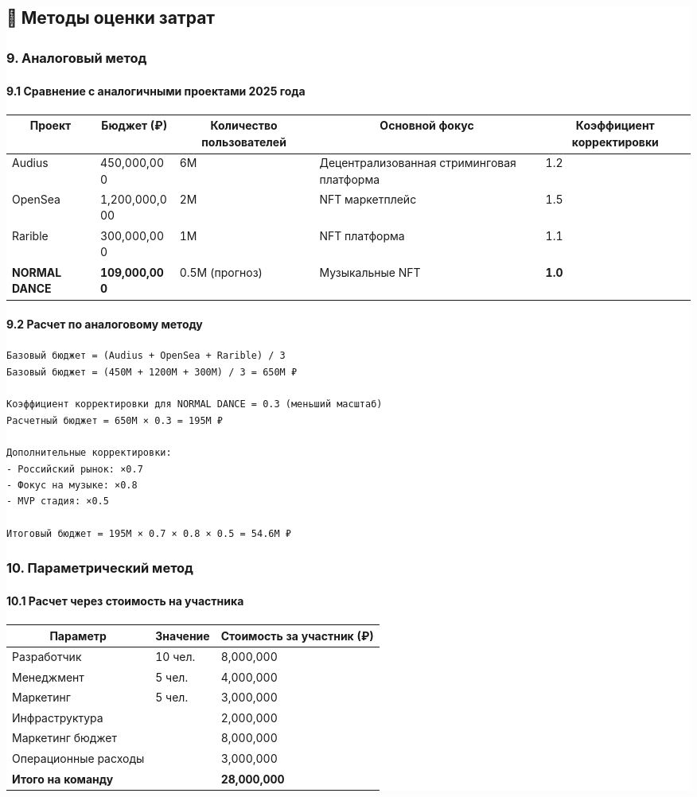 
## 🎯 Методы оценки затрат

### 9. Аналоговый метод

#### 9.1 Сравнение с аналогичными проектами 2025 года

| Проект | Бюджет (₽) | Количество пользователей | Основной фокус | Коэффициент корректировки |
|--------|------------|------------------------|----------------|--------------------------|
| Audius | 450,000,000 | 6M | Децентрализованная стриминговая платформа | 1.2 |
| OpenSea | 1,200,000,000 | 2M | NFT маркетплейс | 1.5 |
| Rarible | 300,000,000 | 1M | NFT платформа | 1.1 |
| **NORMAL DANCE** | **109,000,000** | 0.5M (прогноз) | Музыкальные NFT | **1.0** |

#### 9.2 Расчет по аналоговому методу

```
Базовый бюджет = (Audius + OpenSea + Rarible) / 3
Базовый бюджет = (450M + 1200M + 300M) / 3 = 650M ₽

Коэффициент корректировки для NORMAL DANCE = 0.3 (меньший масштаб)
Расчетный бюджет = 650M × 0.3 = 195M ₽

Дополнительные корректировки:
- Российский рынок: ×0.7
- Фокус на музыке: ×0.8
- MVP стадия: ×0.5

Итоговый бюджет = 195M × 0.7 × 0.8 × 0.5 = 54.6M ₽
```

### 10. Параметрический метод

#### 10.1 Расчет через стоимость на участника

| Параметр | Значение | Стоимость за участник (₽) |
|----------|----------|---------------------------|
| Разработчик | 10 чел. | 8,000,000 |
| Менеджмент | 5 чел. | 4,000,000 |
| Маркетинг | 5 чел. | 3,000,000 |
| Инфраструктура | | 2,000,000 |
| Маркетинг бюджет | | 8,000,000 |
| Операционные расходы | | 3,000,000 |
| **Итого на команду** | | **28,000,000** |
